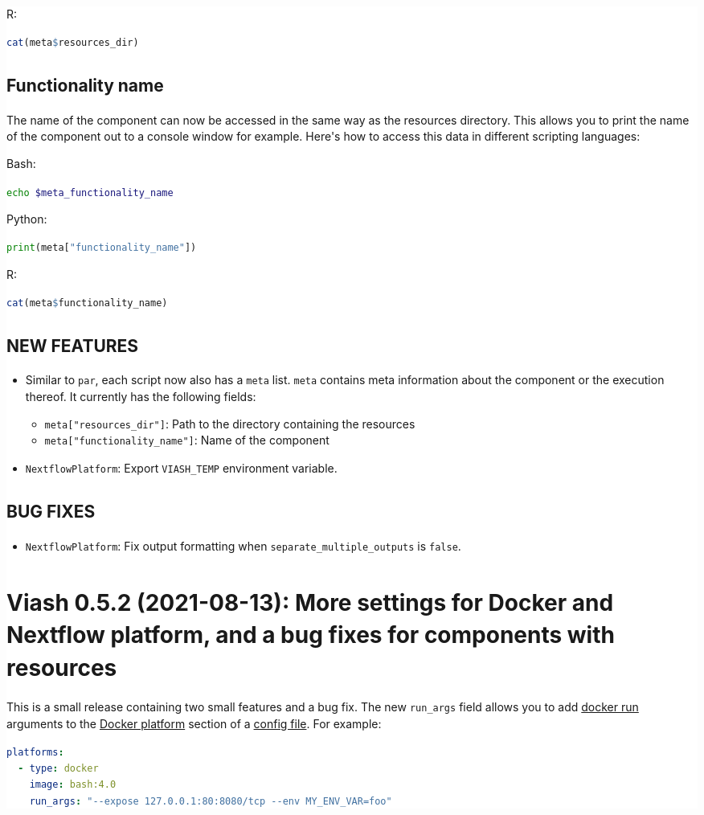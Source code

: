 R:

  ```r
  cat(meta$resources_dir)
  ```

## Functionality name

The name of the component can now be accessed in the same way as the resources directory. This allows you to print the name of the component out to a console window for example.
Here's how to access this data in different scripting languages:

Bash:

  ```bash
  echo $meta_functionality_name
  ```

Python:  

  ```python
  print(meta["functionality_name"])
  ```

R:

  ```r
  cat(meta$functionality_name)
  ```

## NEW FEATURES

* Similar to `par`, each script now also has a `meta` list. `meta` contains meta information about the component
  or the execution thereof. It currently has the following fields:
  - `meta["resources_dir"]`: Path to the directory containing the resources
  - `meta["functionality_name"]`: Name of the component

* `NextflowPlatform`: Export `VIASH_TEMP` environment variable. 

## BUG FIXES

* `NextflowPlatform`: Fix output formatting when `separate_multiple_outputs` is `false`.

# Viash 0.5.2 (2021-08-13): More settings for Docker and Nextflow platform, and a bug fixes for components with resources

This is a small release containing two small features and a bug fix.
The new `run_args` field allows you to add [docker run](https://docs.docker.com/engine/reference/commandline/run/) arguments to the [Docker platform](/reference/config/platforms/docker/#) section of a [config file](/reference/config/index.html). For example:

  ```yaml
  platforms:
    - type: docker
      image: bash:4.0
      run_args: "--expose 127.0.0.1:80:8080/tcp --env MY_ENV_VAR=foo"
  ```
